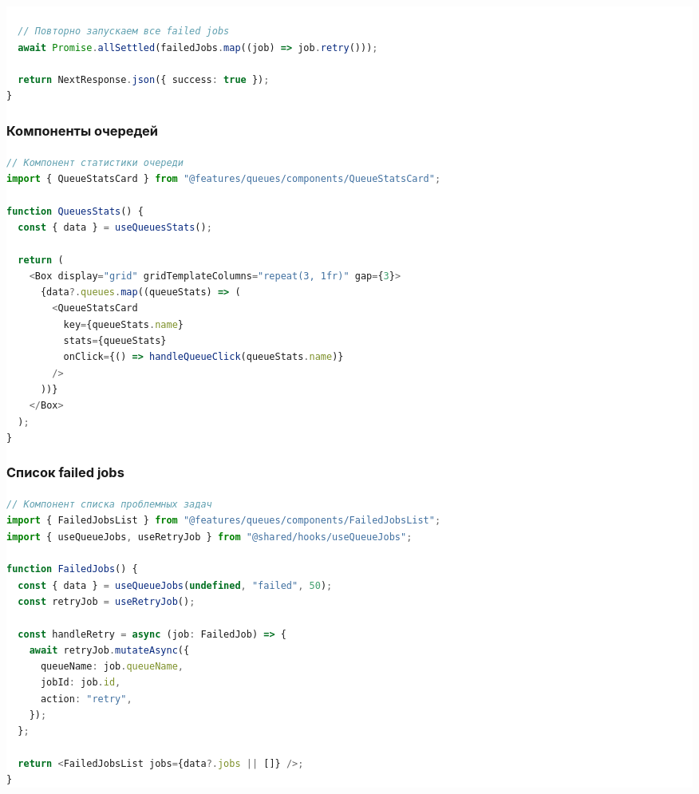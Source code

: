 ```typescript

  // Повторно запускаем все failed jobs
  await Promise.allSettled(failedJobs.map((job) => job.retry()));

  return NextResponse.json({ success: true });
}
```

### Компоненты очередей
```typescript
// Компонент статистики очереди
import { QueueStatsCard } from "@features/queues/components/QueueStatsCard";

function QueuesStats() {
  const { data } = useQueuesStats();

  return (
    <Box display="grid" gridTemplateColumns="repeat(3, 1fr)" gap={3}>
      {data?.queues.map((queueStats) => (
        <QueueStatsCard
          key={queueStats.name}
          stats={queueStats}
          onClick={() => handleQueueClick(queueStats.name)}
        />
      ))}
    </Box>
  );
}
```

### Список failed jobs
```typescript
// Компонент списка проблемных задач
import { FailedJobsList } from "@features/queues/components/FailedJobsList";
import { useQueueJobs, useRetryJob } from "@shared/hooks/useQueueJobs";

function FailedJobs() {
  const { data } = useQueueJobs(undefined, "failed", 50);
  const retryJob = useRetryJob();

  const handleRetry = async (job: FailedJob) => {
    await retryJob.mutateAsync({
      queueName: job.queueName,
      jobId: job.id,
      action: "retry",
    });
  };

  return <FailedJobsList jobs={data?.jobs || []} />;
}
```
